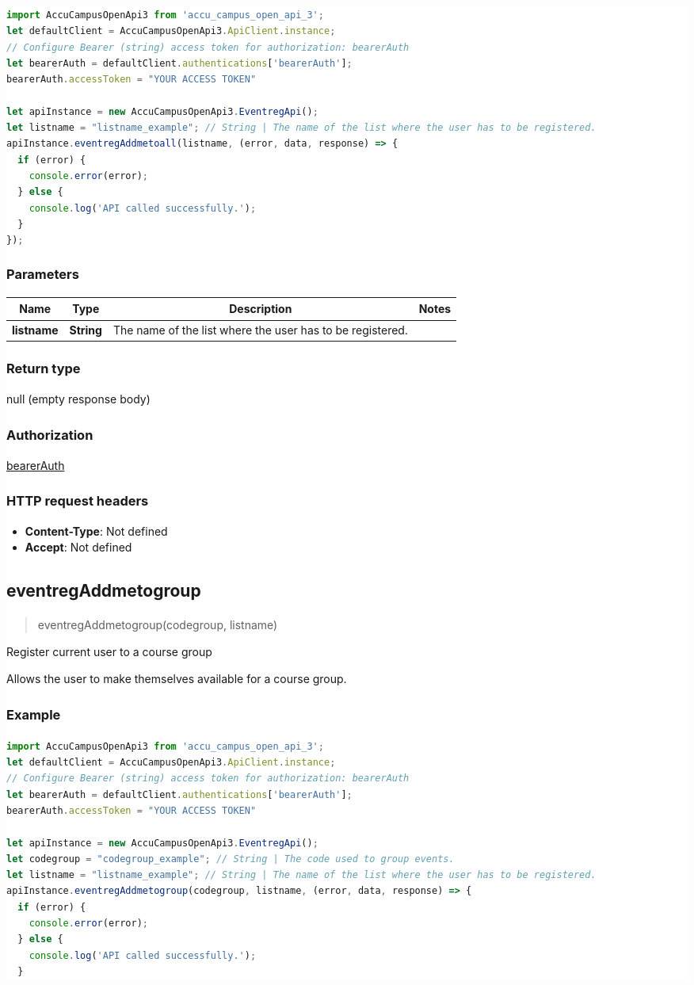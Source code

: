 ```javascript
import AccuCampusOpenApi3 from 'accu_campus_open_api_3';
let defaultClient = AccuCampusOpenApi3.ApiClient.instance;
// Configure Bearer (string) access token for authorization: bearerAuth
let bearerAuth = defaultClient.authentications['bearerAuth'];
bearerAuth.accessToken = "YOUR ACCESS TOKEN"

let apiInstance = new AccuCampusOpenApi3.EventregApi();
let listname = "listname_example"; // String | The name of the list where the user has to be registered.
apiInstance.eventregAddmetoall(listname, (error, data, response) => {
  if (error) {
    console.error(error);
  } else {
    console.log('API called successfully.');
  }
});
```

### Parameters


Name | Type | Description  | Notes
------------- | ------------- | ------------- | -------------
 **listname** | **String**| The name of the list where the user has to be registered. | 

### Return type

null (empty response body)

### Authorization

[bearerAuth](../README.md#bearerAuth)

### HTTP request headers

- **Content-Type**: Not defined
- **Accept**: Not defined


## eventregAddmetogroup

> eventregAddmetogroup(codegroup, listname)

Register current user to a course group

Allows the user to make themselves available for a course group.

### Example

```javascript
import AccuCampusOpenApi3 from 'accu_campus_open_api_3';
let defaultClient = AccuCampusOpenApi3.ApiClient.instance;
// Configure Bearer (string) access token for authorization: bearerAuth
let bearerAuth = defaultClient.authentications['bearerAuth'];
bearerAuth.accessToken = "YOUR ACCESS TOKEN"

let apiInstance = new AccuCampusOpenApi3.EventregApi();
let codegroup = "codegroup_example"; // String | The code used to group events.
let listname = "listname_example"; // String | The name of the list where the user has to be registered.
apiInstance.eventregAddmetogroup(codegroup, listname, (error, data, response) => {
  if (error) {
    console.error(error);
  } else {
    console.log('API called successfully.');
  }
```